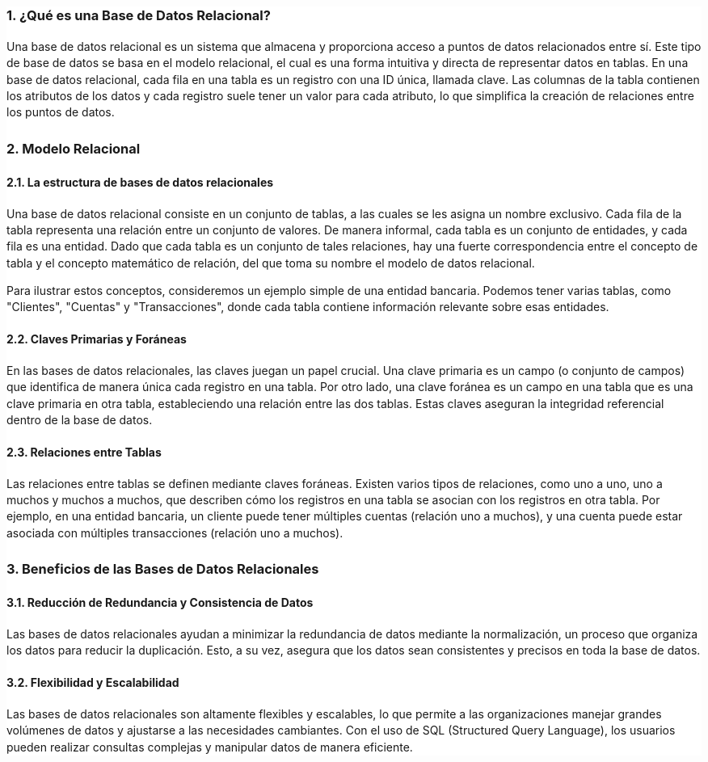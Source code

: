 ### 1. ¿Qué es una Base de Datos Relacional?

Una base de datos relacional es un sistema que almacena y proporciona acceso a puntos de datos relacionados entre sí. Este tipo de base de datos se basa en el modelo relacional, el cual es una forma intuitiva y directa de representar datos en tablas. En una base de datos relacional, cada fila en una tabla es un registro con una ID única, llamada clave. Las columnas de la tabla contienen los atributos de los datos y cada registro suele tener un valor para cada atributo, lo que simplifica la creación de relaciones entre los puntos de datos.

### 2. Modelo Relacional

#### 2.1. La estructura de bases de datos relacionales

Una base de datos relacional consiste en un conjunto de tablas, a las cuales se les asigna un nombre exclusivo. Cada fila de la tabla representa una relación entre un conjunto de valores. De manera informal, cada tabla es un conjunto de entidades, y cada fila es una entidad. Dado que cada tabla es un conjunto de tales relaciones, hay una fuerte correspondencia entre el concepto de tabla y el concepto matemático de relación, del que toma su nombre el modelo de datos relacional.

Para ilustrar estos conceptos, consideremos un ejemplo simple de una entidad bancaria. Podemos tener varias tablas, como "Clientes", "Cuentas" y "Transacciones", donde cada tabla contiene información relevante sobre esas entidades.

#### 2.2. Claves Primarias y Foráneas

En las bases de datos relacionales, las claves juegan un papel crucial. Una clave primaria es un campo (o conjunto de campos) que identifica de manera única cada registro en una tabla. Por otro lado, una clave foránea es un campo en una tabla que es una clave primaria en otra tabla, estableciendo una relación entre las dos tablas. Estas claves aseguran la integridad referencial dentro de la base de datos.

#### 2.3. Relaciones entre Tablas

Las relaciones entre tablas se definen mediante claves foráneas. Existen varios tipos de relaciones, como uno a uno, uno a muchos y muchos a muchos, que describen cómo los registros en una tabla se asocian con los registros en otra tabla. Por ejemplo, en una entidad bancaria, un cliente puede tener múltiples cuentas (relación uno a muchos), y una cuenta puede estar asociada con múltiples transacciones (relación uno a muchos).

### 3. Beneficios de las Bases de Datos Relacionales

#### 3.1. Reducción de Redundancia y Consistencia de Datos

Las bases de datos relacionales ayudan a minimizar la redundancia de datos mediante la normalización, un proceso que organiza los datos para reducir la duplicación. Esto, a su vez, asegura que los datos sean consistentes y precisos en toda la base de datos.

#### 3.2. Flexibilidad y Escalabilidad

Las bases de datos relacionales son altamente flexibles y escalables, lo que permite a las organizaciones manejar grandes volúmenes de datos y ajustarse a las necesidades cambiantes. Con el uso de SQL (Structured Query Language), los usuarios pueden realizar consultas complejas y manipular datos de manera eficiente.
